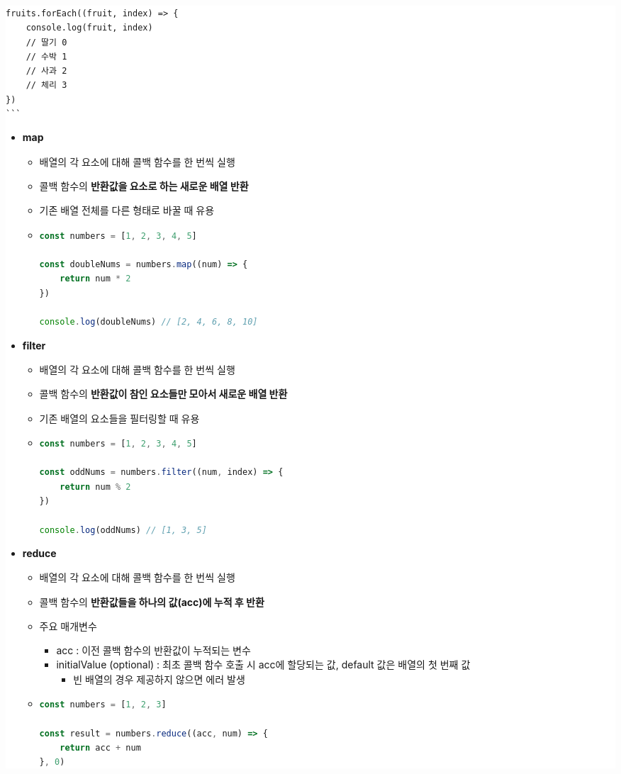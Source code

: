     fruits.forEach((fruit, index) => {
        console.log(fruit, index)
        // 딸기 0
        // 수박 1
        // 사과 2
        // 체리 3
    })
    ```

- **map**

  - 배열의 각 요소에 대해 콜백 함수를 한 번씩 실행

  - 콜백 함수의 **반환값을 요소로 하는 새로운 배열 반환**

  - 기존 배열 전체를 다른 형태로 바꿀 때 유용

  - ```javascript
    const numbers = [1, 2, 3, 4, 5]
    
    const doubleNums = numbers.map((num) => {
        return num * 2
    })
    
    console.log(doubleNums) // [2, 4, 6, 8, 10]
    ```

- **filter**

  - 배열의 각 요소에 대해 콜백 함수를 한 번씩 실행

  - 콜백 함수의 **반환값이 참인 요소들만 모아서 새로운 배열 반환**

  - 기존 배열의 요소들을 필터링할 때 유용

  - ```javascript
    const numbers = [1, 2, 3, 4, 5]
    
    const oddNums = numbers.filter((num, index) => {
        return num % 2
    })
    
    console.log(oddNums) // [1, 3, 5]
    ```

- **reduce**

  - 배열의 각 요소에 대해 콜백 함수를 한 번씩 실행

  - 콜백 함수의 **반환값들을 하나의 값(acc)에 누적 후 반환**

  - 주요 매개변수

    - acc : 이전 콜백 함수의 반환값이 누적되는 변수
    - initialValue (optional) : 최초 콜백 함수 호출 시 acc에 할당되는 값, default 값은 배열의 첫 번째 값
      - 빈 배열의 경우 제공하지 않으면 에러 발생

  - ```javascript
    const numbers = [1, 2, 3]
    
    const result = numbers.reduce((acc, num) => {
        return acc + num
    }, 0)
    